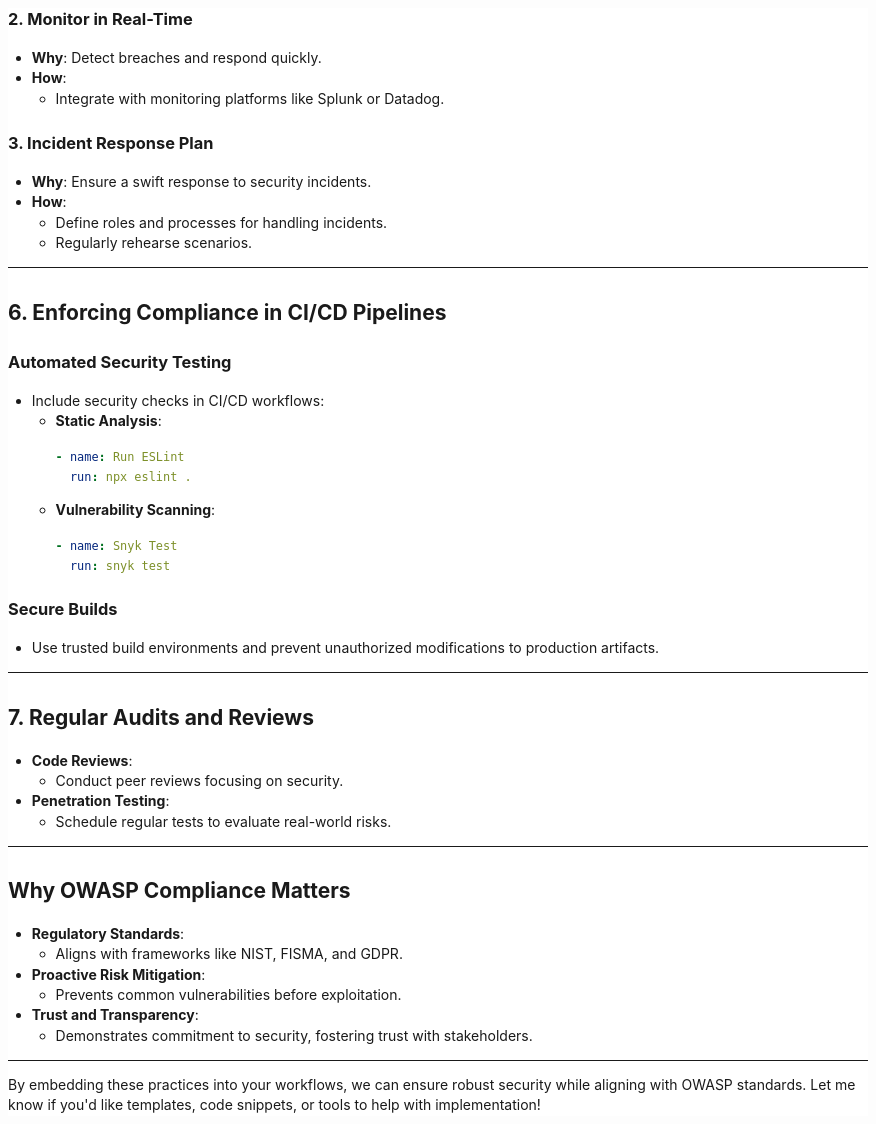 ### **2. Monitor in Real-Time**
- **Why**: Detect breaches and respond quickly.
- **How**:
  - Integrate with monitoring platforms like Splunk or Datadog.

### **3. Incident Response Plan**
- **Why**: Ensure a swift response to security incidents.
- **How**:
  - Define roles and processes for handling incidents.
  - Regularly rehearse scenarios.

---

## **6. Enforcing Compliance in CI/CD Pipelines**

### **Automated Security Testing**
- Include security checks in CI/CD workflows:
  - **Static Analysis**:
    ```yaml
    - name: Run ESLint
      run: npx eslint .
    ```
  - **Vulnerability Scanning**:
    ```yaml
    - name: Snyk Test
      run: snyk test
    ```

### **Secure Builds**
- Use trusted build environments and prevent unauthorized modifications to production artifacts.

---

## **7. Regular Audits and Reviews**

- **Code Reviews**:
  - Conduct peer reviews focusing on security.
- **Penetration Testing**:
  - Schedule regular tests to evaluate real-world risks.

---

## **Why OWASP Compliance Matters**

- **Regulatory Standards**:
  - Aligns with frameworks like NIST, FISMA, and GDPR.
- **Proactive Risk Mitigation**:
  - Prevents common vulnerabilities before exploitation.
- **Trust and Transparency**:
  - Demonstrates commitment to security, fostering trust with stakeholders.

---

By embedding these practices into your workflows, we can ensure robust security while aligning with OWASP standards. Let me know if you'd like templates, code snippets, or tools to help with implementation!